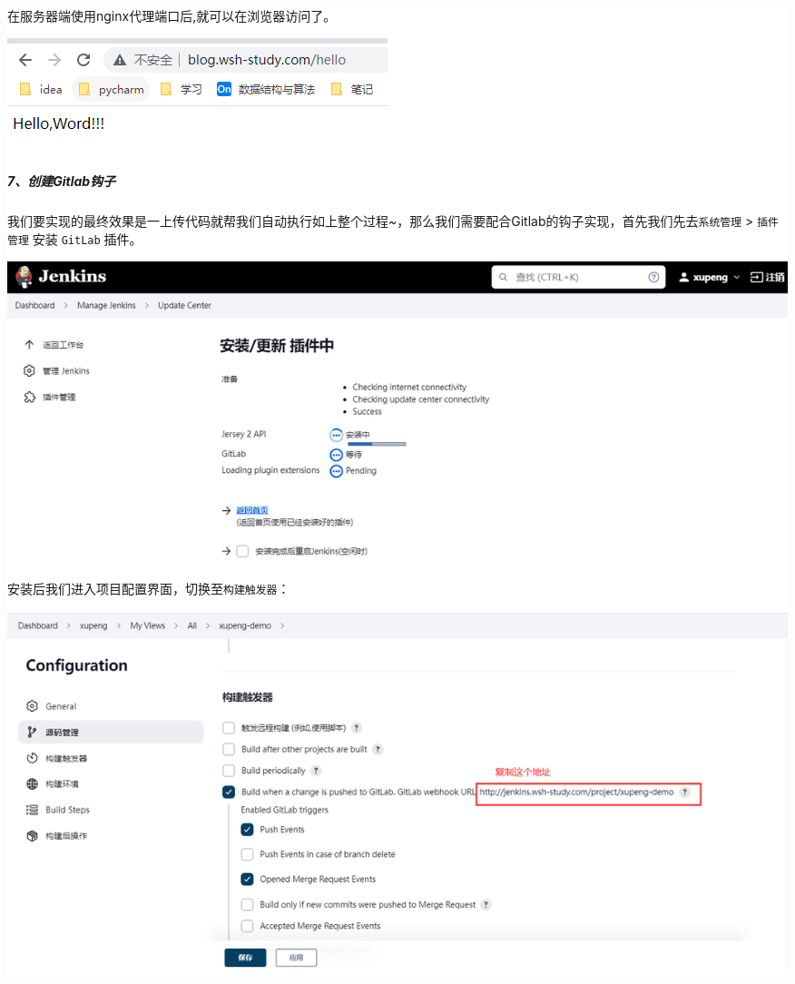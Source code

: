 在服务器端使用nginx代理端口后,就可以在浏览器访问了。

![image-20221125162448717](./assets/Jenkins自动化部署SpringBoot项目/23.png)

##### 7、创建Gitlab钩子

我们要实现的最终效果是一上传代码就帮我们自动执行如上整个过程~，那么我们需要配合Gitlab的钩子实现，首先我们先去`系统管理` > `插件管理` 安装 `GitLab` 插件。

![image-20221125162621353](./assets/Jenkins自动化部署SpringBoot项目/24.png)

安装后我们进入项目配置界面，切换至`构建触发器`：

![image-20221125162900347](./assets/Jenkins自动化部署SpringBoot项目/25.png)
